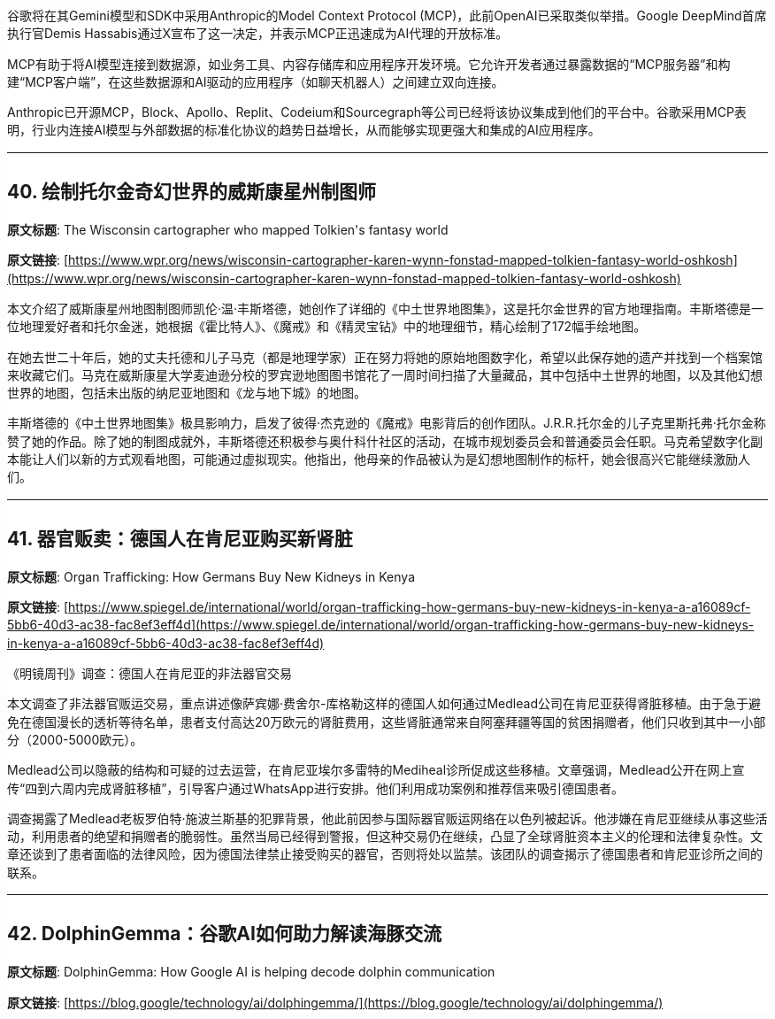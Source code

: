 谷歌将在其Gemini模型和SDK中采用Anthropic的Model Context Protocol (MCP)，此前OpenAI已采取类似举措。Google DeepMind首席执行官Demis Hassabis通过X宣布了这一决定，并表示MCP正迅速成为AI代理的开放标准。

MCP有助于将AI模型连接到数据源，如业务工具、内容存储库和应用程序开发环境。它允许开发者通过暴露数据的“MCP服务器”和构建“MCP客户端”，在这些数据源和AI驱动的应用程序（如聊天机器人）之间建立双向连接。

Anthropic已开源MCP，Block、Apollo、Replit、Codeium和Sourcegraph等公司已经将该协议集成到他们的平台中。谷歌采用MCP表明，行业内连接AI模型与外部数据的标准化协议的趋势日益增长，从而能够实现更强大和集成的AI应用程序。

---

## 40. 绘制托尔金奇幻世界的威斯康星州制图师

**原文标题**: The Wisconsin cartographer who mapped Tolkien's fantasy world

**原文链接**: [https://www.wpr.org/news/wisconsin-cartographer-karen-wynn-fonstad-mapped-tolkien-fantasy-world-oshkosh](https://www.wpr.org/news/wisconsin-cartographer-karen-wynn-fonstad-mapped-tolkien-fantasy-world-oshkosh)

本文介绍了威斯康星州地图制图师凯伦·温·丰斯塔德，她创作了详细的《中土世界地图集》，这是托尔金世界的官方地理指南。丰斯塔德是一位地理爱好者和托尔金迷，她根据《霍比特人》、《魔戒》和《精灵宝钻》中的地理细节，精心绘制了172幅手绘地图。

在她去世二十年后，她的丈夫托德和儿子马克（都是地理学家）正在努力将她的原始地图数字化，希望以此保存她的遗产并找到一个档案馆来收藏它们。马克在威斯康星大学麦迪逊分校的罗宾逊地图图书馆花了一周时间扫描了大量藏品，其中包括中土世界的地图，以及其他幻想世界的地图，包括未出版的纳尼亚地图和《龙与地下城》的地图。

丰斯塔德的《中土世界地图集》极具影响力，启发了彼得·杰克逊的《魔戒》电影背后的创作团队。J.R.R.托尔金的儿子克里斯托弗·托尔金称赞了她的作品。除了她的制图成就外，丰斯塔德还积极参与奥什科什社区的活动，在城市规划委员会和普通委员会任职。马克希望数字化副本能让人们以新的方式观看地图，可能通过虚拟现实。他指出，他母亲的作品被认为是幻想地图制作的标杆，她会很高兴它能继续激励人们。

---

## 41. 器官贩卖：德国人在肯尼亚购买新肾脏

**原文标题**: Organ Trafficking: How Germans Buy New Kidneys in Kenya

**原文链接**: [https://www.spiegel.de/international/world/organ-trafficking-how-germans-buy-new-kidneys-in-kenya-a-a16089cf-5bb6-40d3-ac38-fac8ef3eff4d](https://www.spiegel.de/international/world/organ-trafficking-how-germans-buy-new-kidneys-in-kenya-a-a16089cf-5bb6-40d3-ac38-fac8ef3eff4d)

《明镜周刊》调查：德国人在肯尼亚的非法器官交易

本文调查了非法器官贩运交易，重点讲述像萨宾娜·费舍尔-库格勒这样的德国人如何通过Medlead公司在肯尼亚获得肾脏移植。由于急于避免在德国漫长的透析等待名单，患者支付高达20万欧元的肾脏费用，这些肾脏通常来自阿塞拜疆等国的贫困捐赠者，他们只收到其中一小部分（2000-5000欧元）。

Medlead公司以隐蔽的结构和可疑的过去运营，在肯尼亚埃尔多雷特的Mediheal诊所促成这些移植。文章强调，Medlead公开在网上宣传“四到六周内完成肾脏移植”，引导客户通过WhatsApp进行安排。他们利用成功案例和推荐信来吸引德国患者。

调查揭露了Medlead老板罗伯特·施波兰斯基的犯罪背景，他此前因参与国际器官贩运网络在以色列被起诉。他涉嫌在肯尼亚继续从事这些活动，利用患者的绝望和捐赠者的脆弱性。虽然当局已经得到警报，但这种交易仍在继续，凸显了全球肾脏资本主义的伦理和法律复杂性。文章还谈到了患者面临的法律风险，因为德国法律禁止接受购买的器官，否则将处以监禁。该团队的调查揭示了德国患者和肯尼亚诊所之间的联系。

---

## 42. DolphinGemma：谷歌AI如何助力解读海豚交流

**原文标题**: DolphinGemma: How Google AI is helping decode dolphin communication

**原文链接**: [https://blog.google/technology/ai/dolphingemma/](https://blog.google/technology/ai/dolphingemma/)
